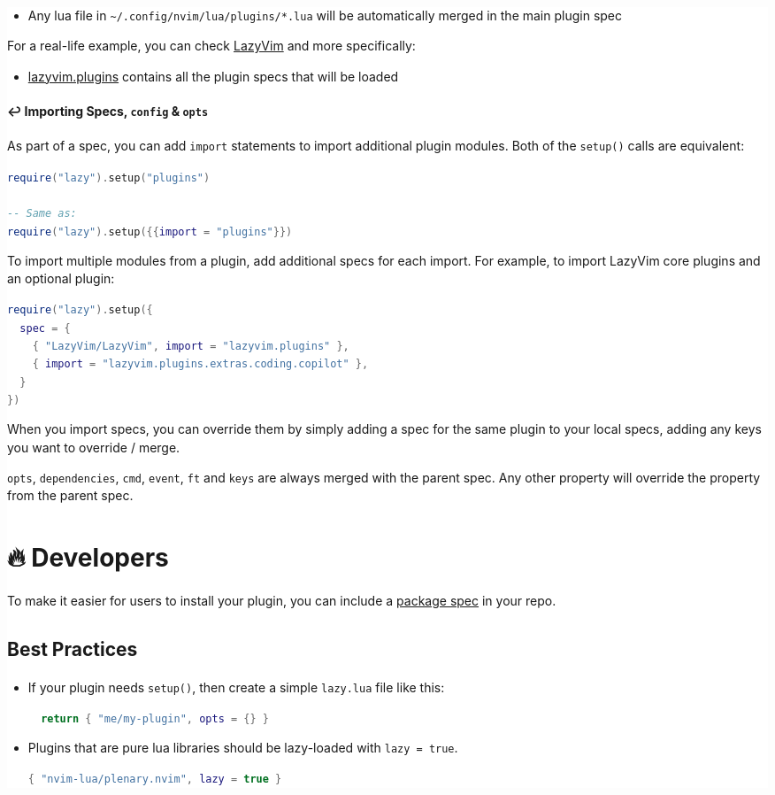 - Any lua file in `~/.config/nvim/lua/plugins/*.lua` will be automatically merged in the main plugin spec

For a real-life example, you can check [LazyVim](https://github.com/LazyVim/LazyVim) and more specifically:

- [lazyvim.plugins](https://github.com/LazyVim/LazyVim/tree/main/lua/lazyvim/plugins) contains all the plugin specs that will be loaded

#### ↩️ Importing Specs, `config` & `opts`

As part of a spec, you can add `import` statements to import additional plugin modules.
Both of the `setup()` calls are equivalent:

```lua
require("lazy").setup("plugins")

-- Same as:
require("lazy").setup({{import = "plugins"}})
```

To import multiple modules from a plugin, add additional specs for each import.
For example, to import LazyVim core plugins and an optional plugin:

```lua
require("lazy").setup({
  spec = {
    { "LazyVim/LazyVim", import = "lazyvim.plugins" },
    { import = "lazyvim.plugins.extras.coding.copilot" },
  }
})
```

When you import specs, you can override them by simply adding a spec for the same plugin to your local
specs, adding any keys you want to override / merge.

`opts`, `dependencies`, `cmd`, `event`, `ft` and `keys` are always merged with the parent spec.
Any other property will override the property from the parent spec.

# 🔥 Developers

To make it easier for users to install your plugin, you can include a [package spec](/packages) in your repo.

## Best Practices

- If your plugin needs `setup()`, then create a simple `lazy.lua` file like this:

  ```lua
    return { "me/my-plugin", opts = {} }
  ```

- Plugins that are pure lua libraries should be lazy-loaded with `lazy = true`.

  ```lua
  { "nvim-lua/plenary.nvim", lazy = true }
  ```
